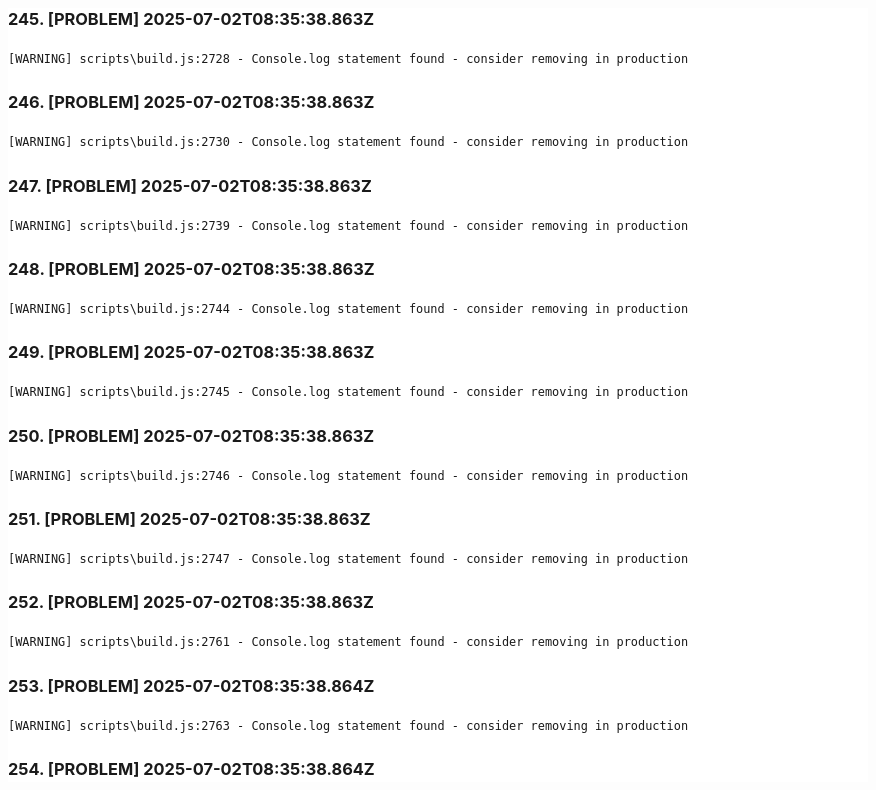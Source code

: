 ### 245. [PROBLEM] 2025-07-02T08:35:38.863Z

```
[WARNING] scripts\build.js:2728 - Console.log statement found - consider removing in production
```

### 246. [PROBLEM] 2025-07-02T08:35:38.863Z

```
[WARNING] scripts\build.js:2730 - Console.log statement found - consider removing in production
```

### 247. [PROBLEM] 2025-07-02T08:35:38.863Z

```
[WARNING] scripts\build.js:2739 - Console.log statement found - consider removing in production
```

### 248. [PROBLEM] 2025-07-02T08:35:38.863Z

```
[WARNING] scripts\build.js:2744 - Console.log statement found - consider removing in production
```

### 249. [PROBLEM] 2025-07-02T08:35:38.863Z

```
[WARNING] scripts\build.js:2745 - Console.log statement found - consider removing in production
```

### 250. [PROBLEM] 2025-07-02T08:35:38.863Z

```
[WARNING] scripts\build.js:2746 - Console.log statement found - consider removing in production
```

### 251. [PROBLEM] 2025-07-02T08:35:38.863Z

```
[WARNING] scripts\build.js:2747 - Console.log statement found - consider removing in production
```

### 252. [PROBLEM] 2025-07-02T08:35:38.863Z

```
[WARNING] scripts\build.js:2761 - Console.log statement found - consider removing in production
```

### 253. [PROBLEM] 2025-07-02T08:35:38.864Z

```
[WARNING] scripts\build.js:2763 - Console.log statement found - consider removing in production
```

### 254. [PROBLEM] 2025-07-02T08:35:38.864Z
